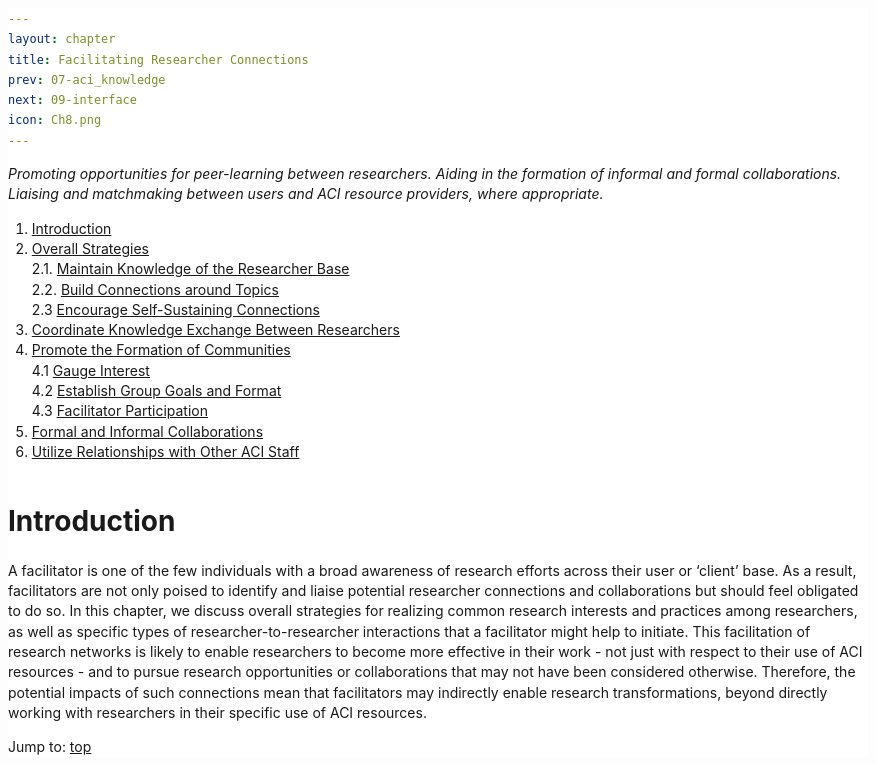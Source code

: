 ```yaml
---
layout: chapter
title: Facilitating Researcher Connections
prev: 07-aci_knowledge
next: 09-interface
icon: Ch8.png
---
```


<a name="toc"></a>

*Promoting opportunities for peer-learning between researchers. Aiding
in the formation of informal and formal collaborations. Liaising and
matchmaking between users and ACI resource providers, where appropriate.*

1. [Introduction](#introduction)
2. [Overall Strategies](#strategies)    
	2.1. [Maintain Knowledge of the Researcher Base](#base)    
	2.2. [Build Connections around Topics](#topics)    
	2.3 [Encourage Self-Sustaining Connections](#self-sustaining)
3. [Coordinate Knowledge Exchange Between Researchers](#knowledge-exchange)
4. [Promote the Formation of Communities](#communities)    
	4.1 [Gauge Interest](#interest)    
	4.2 [Establish Group Goals and Format](#goals-format)    
	4.3 [Facilitator Participation](#participation)
5. [Formal and Informal Collaborations](#collaborations)
6. [Utilize Relationships with Other ACI Staff](#other-staff)

<a name="introduction"></a>

# Introduction

A facilitator is one of the few individuals with a broad awareness of
research efforts across their user or ‘client’ base. As a result,
facilitators are not only poised to identify and liaise potential
researcher connections and collaborations but should feel obligated to
do so. In this chapter, we discuss overall strategies for realizing
common research interests and practices among researchers, as well as
specific types of researcher-to-researcher interactions that a
facilitator might help to initiate. This facilitation of research
networks is likely to enable researchers to become more effective in
their work -  not just with respect to their use of ACI resources - and
to pursue research opportunities or collaborations that may not have
been considered otherwise. Therefore, the potential impacts of such
connections mean that facilitators may indirectly enable research
transformations, beyond directly working with researchers in their
specific use of ACI resources.

Jump to: [top](#toc)

<a name="strategies"></a>
